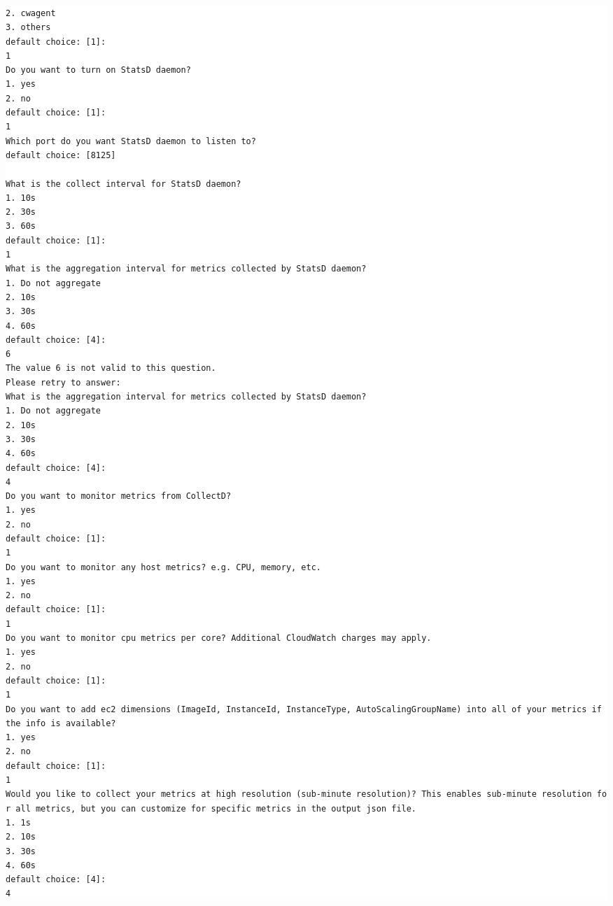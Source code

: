     2. cwagent
    3. others
    default choice: [1]:
    1
    Do you want to turn on StatsD daemon?
    1. yes
    2. no
    default choice: [1]:
    1
    Which port do you want StatsD daemon to listen to?
    default choice: [8125]
    
    What is the collect interval for StatsD daemon?
    1. 10s
    2. 30s
    3. 60s
    default choice: [1]:
    1
    What is the aggregation interval for metrics collected by StatsD daemon?
    1. Do not aggregate
    2. 10s
    3. 30s
    4. 60s
    default choice: [4]:
    6
    The value 6 is not valid to this question.
    Please retry to answer:
    What is the aggregation interval for metrics collected by StatsD daemon?
    1. Do not aggregate
    2. 10s
    3. 30s
    4. 60s
    default choice: [4]:
    4
    Do you want to monitor metrics from CollectD?
    1. yes
    2. no
    default choice: [1]:
    1
    Do you want to monitor any host metrics? e.g. CPU, memory, etc.
    1. yes
    2. no
    default choice: [1]:
    1
    Do you want to monitor cpu metrics per core? Additional CloudWatch charges may apply.
    1. yes
    2. no
    default choice: [1]:
    1
    Do you want to add ec2 dimensions (ImageId, InstanceId, InstanceType, AutoScalingGroupName) into all of your metrics if the info is available?
    1. yes
    2. no
    default choice: [1]:
    1
    Would you like to collect your metrics at high resolution (sub-minute resolution)? This enables sub-minute resolution for all metrics, but you can customize for specific metrics in the output json file.
    1. 1s
    2. 10s
    3. 30s
    4. 60s
    default choice: [4]:
    4